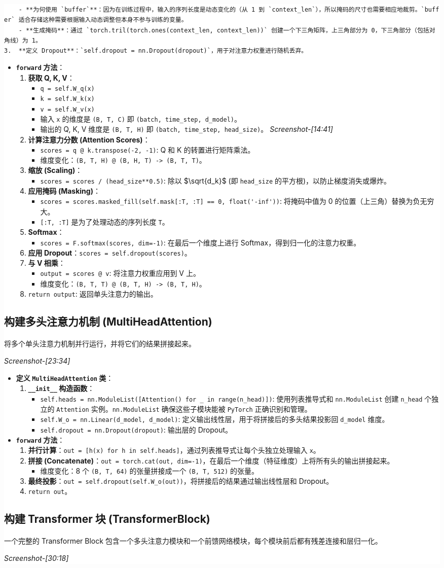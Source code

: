         - **为何使用 `buffer`**：因为在训练过程中，输入的序列长度是动态变化的（从 1 到 `context_len`），所以掩码的尺寸也需要相应地裁剪。`buffer` 适合存储这种需要根据输入动态调整但本身不参与训练的变量。
        - **生成掩码**：通过 `torch.tril(torch.ones(context_len, context_len))` 创建一个下三角矩阵，上三角部分为 0，下三角部分（包括对角线）为 1。
    3.  **定义 Dropout**：`self.dropout = nn.Dropout(dropout)`，用于对注意力权重进行随机丢弃。

- **`forward` 方法**：
    1.  **获取 Q, K, V**：
        - `q = self.W_q(x)`
        - `k = self.W_k(x)`
        - `v = self.W_v(x)`
        - 输入 `x` 的维度是 `(B, T, C)` 即 `(batch, time_step, d_model)`。
        - 输出的 Q, K, V 维度是 `(B, T, H)` 即 `(batch, time_step, head_size)`。
*Screenshot-[14:41]*
    2.  **计算注意力分数 (Attention Scores)**：
        - `scores = q @ k.transpose(-2, -1)`: Q 和 K 的转置进行矩阵乘法。
        - 维度变化：`(B, T, H) @ (B, H, T) -> (B, T, T)`。
    3.  **缩放 (Scaling)**：
        - `scores = scores / (head_size**0.5)`: 除以 $\sqrt{d_k}$ (即 `head_size` 的平方根)，以防止梯度消失或爆炸。
    4.  **应用掩码 (Masking)**：
        - `scores = scores.masked_fill(self.mask[:T, :T] == 0, float('-inf'))`: 将掩码中值为 0 的位置（上三角）替换为负无穷大。
        - `[:T, :T]` 是为了处理动态的序列长度 `T`。
    5.  **Softmax**：
        - `scores = F.softmax(scores, dim=-1)`: 在最后一个维度上进行 Softmax，得到归一化的注意力权重。
    6.  **应用 Dropout**：`scores = self.dropout(scores)`。
    7.  **与 V 相乘**：
        - `output = scores @ v`: 将注意力权重应用到 V 上。
        - 维度变化：`(B, T, T) @ (B, T, H) -> (B, T, H)`。
    8.  `return output`: 返回单头注意力的输出。

## 构建多头注意力机制 (MultiHeadAttention)
将多个单头注意力机制并行运行，并将它们的结果拼接起来。

*Screenshot-[23:34]*

- **定义 `MultiHeadAttention` 类**：
    1.  **`__init__` 构造函数**：
        - `self.heads = nn.ModuleList([Attention() for _ in range(n_head)])`: 使用列表推导式和 `nn.ModuleList` 创建 `n_head` 个独立的 `Attention` 实例。`nn.ModuleList` 确保这些子模块能被 `PyTorch` 正确识别和管理。
        - `self.W_o = nn.Linear(d_model, d_model)`: 定义输出线性层，用于将拼接后的多头结果投影回 `d_model` 维度。
        - `self.dropout = nn.Dropout(dropout)`: 输出层的 Dropout。
- **`forward` 方法**：
    1.  **并行计算**：`out = [h(x) for h in self.heads]`，通过列表推导式让每个头独立处理输入 `x`。
    2.  **拼接 (Concatenate)**：`out = torch.cat(out, dim=-1)`，在最后一个维度（特征维度）上将所有头的输出拼接起来。
        - 维度变化：8 个 `(B, T, 64)` 的张量拼接成一个 `(B, T, 512)` 的张量。
    3.  **最终投影**：`out = self.dropout(self.W_o(out))`，将拼接后的结果通过输出线性层和 Dropout。
    4.  `return out`。

## 构建 Transformer 块 (TransformerBlock)
一个完整的 Transformer Block 包含一个多头注意力模块和一个前馈网络模块，每个模块前后都有残差连接和层归一化。

*Screenshot-[30:18]*
